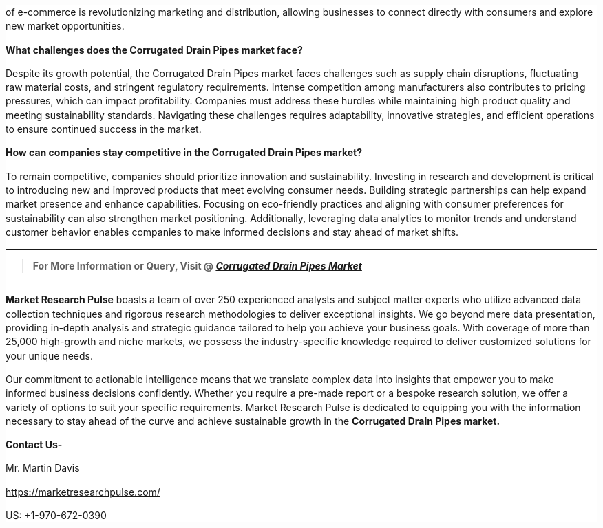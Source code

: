 of e-commerce is revolutionizing marketing and distribution, allowing businesses to connect directly with consumers and explore new market opportunities.</p><p><strong>What challenges does the Corrugated Drain Pipes market face?</strong></p><p>Despite its growth potential, the Corrugated Drain Pipes market faces challenges such as supply chain disruptions, fluctuating raw material costs, and stringent regulatory requirements. Intense competition among manufacturers also contributes to pricing pressures, which can impact profitability. Companies must address these hurdles while maintaining high product quality and meeting sustainability standards. Navigating these challenges requires adaptability, innovative strategies, and efficient operations to ensure continued success in the market.</p><p><strong>How can companies stay competitive in the Corrugated Drain Pipes market?</strong></p><p>To remain competitive, companies should prioritize innovation and sustainability. Investing in research and development is critical to introducing new and improved products that meet evolving consumer needs. Building strategic partnerships can help expand market presence and enhance capabilities. Focusing on eco-friendly practices and aligning with consumer preferences for sustainability can also strengthen market positioning. Additionally, leveraging data analytics to monitor trends and understand customer behavior enables companies to make informed decisions and stay ahead of market shifts.</p><hr /><blockquote><p><strong>For More Information or Query, Visit @&nbsp;<em><a href="https://marketresearchpulse.com/report/59544/corrugated-drain-pipes-market?utm_source=Linkedin&utm_medium=026">Corrugated Drain Pipes Market</a></em></strong></p></blockquote><hr /><p><strong>Market Research Pulse</strong> boasts a team of over 250 experienced analysts and subject matter experts who utilize advanced data collection techniques and rigorous research methodologies to deliver exceptional insights. We go beyond mere data presentation, providing in-depth analysis and strategic guidance tailored to help you achieve your business goals. With coverage of more than 25,000 high-growth and niche markets, we possess the industry-specific knowledge required to deliver customized solutions for your unique needs.</p><p>Our commitment to actionable intelligence means that we translate complex data into insights that empower you to make informed business decisions confidently. Whether you require a pre-made report or a bespoke research solution, we offer a variety of options to suit your specific requirements. Market Research Pulse is dedicated to equipping you with the information necessary to stay ahead of the curve and achieve sustainable growth in the <strong>Corrugated Drain Pipes market.</strong></p><p><strong>Contact Us-</strong></p><p>Mr. Martin Davis</p><p>https://marketresearchpulse.com/</p><p>US: +1-970-672-0390</p>
